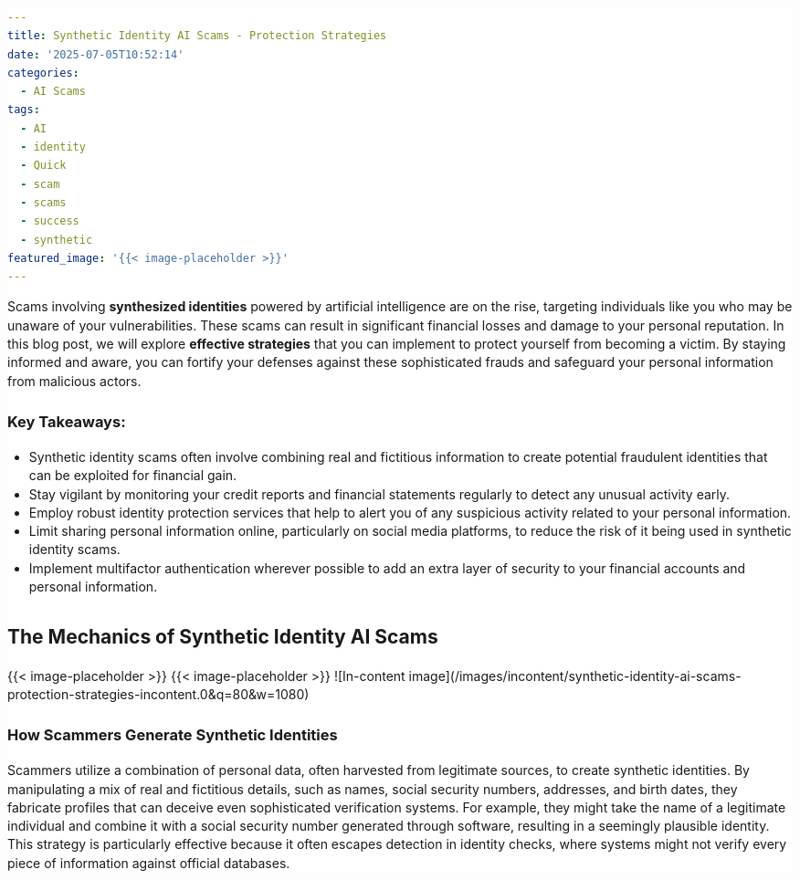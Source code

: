 ```yaml
---
title: Synthetic Identity AI Scams - Protection Strategies
date: '2025-07-05T10:52:14'
categories:
  - AI Scams
tags:
  - AI
  - identity
  - Quick
  - scam
  - scams
  - success
  - synthetic
featured_image: '{{< image-placeholder >}}'
---
```


<p>Scams involving <strong>synthesized identities</strong> powered by artificial intelligence are on the rise, targeting individuals like you who may be unaware of your vulnerabilities. These scams can result in significant financial losses and damage to your personal reputation. In this blog post, we will explore <strong>effective strategies</strong> that you can implement to protect yourself from becoming a victim. By staying informed and aware, you can fortify your defenses against these sophisticated frauds and safeguard your personal information from malicious actors.</p><h3>Key Takeaways:</h3>
<ul>
    <li>Synthetic identity scams often involve combining real and fictitious information to create potential fraudulent identities that can be exploited for financial gain.</li>
    <li>Stay vigilant by monitoring your credit reports and financial statements regularly to detect any unusual activity early.</li>
    <li>Employ robust identity protection services that help to alert you of any suspicious activity related to your personal information.</li>
    <li>Limit sharing personal information online, particularly on social media platforms, to reduce the risk of it being used in synthetic identity scams.</li>
    <li>Implement multifactor authentication wherever possible to add an extra layer of security to your financial accounts and personal information.</li>
</ul><h2>The Mechanics of Synthetic Identity AI Scams</h2>
{{< image-placeholder >}}
{{< image-placeholder >}}
![In-content image](/images/incontent/synthetic-identity-ai-scams-protection-strategies-incontent.0&q=80&w=1080)




<h3>How Scammers Generate Synthetic Identities</h3>
<p>Scammers utilize a combination of personal data, often harvested from legitimate sources, to create synthetic identities. By manipulating a mix of real and fictitious details, such as names, social security numbers, addresses, and birth dates, they fabricate profiles that can deceive even sophisticated verification systems. For example, they might take the name of a legitimate individual and combine it with a social security number generated through software, resulting in a seemingly plausible identity. This strategy is particularly effective because it often escapes detection in identity checks, where systems might not verify every piece of information against official databases.</p>

